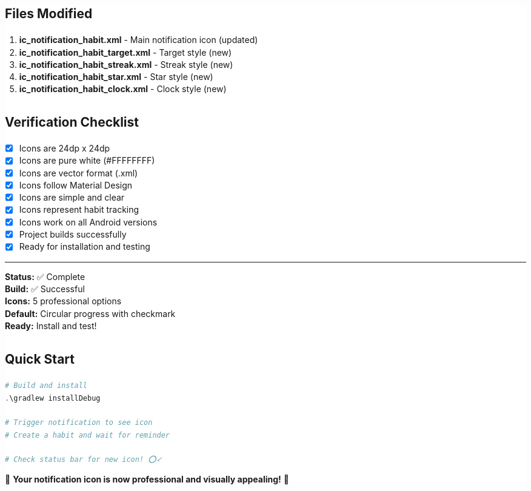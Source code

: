 ## Files Modified

1. **ic_notification_habit.xml** - Main notification icon (updated)
2. **ic_notification_habit_target.xml** - Target style (new)
3. **ic_notification_habit_streak.xml** - Streak style (new)
4. **ic_notification_habit_star.xml** - Star style (new)
5. **ic_notification_habit_clock.xml** - Clock style (new)

## Verification Checklist

- [x] Icons are 24dp x 24dp
- [x] Icons are pure white (#FFFFFFFF)
- [x] Icons are vector format (.xml)
- [x] Icons follow Material Design
- [x] Icons are simple and clear
- [x] Icons represent habit tracking
- [x] Icons work on all Android versions
- [x] Project builds successfully
- [x] Ready for installation and testing

---

**Status:** ✅ Complete  
**Build:** ✅ Successful  
**Icons:** 5 professional options  
**Default:** Circular progress with checkmark  
**Ready:** Install and test!

## Quick Start

```powershell
# Build and install
.\gradlew installDebug

# Trigger notification to see icon
# Create a habit and wait for reminder

# Check status bar for new icon! ⭕✓
```

🎉 **Your notification icon is now professional and visually appealing!** 🎉

